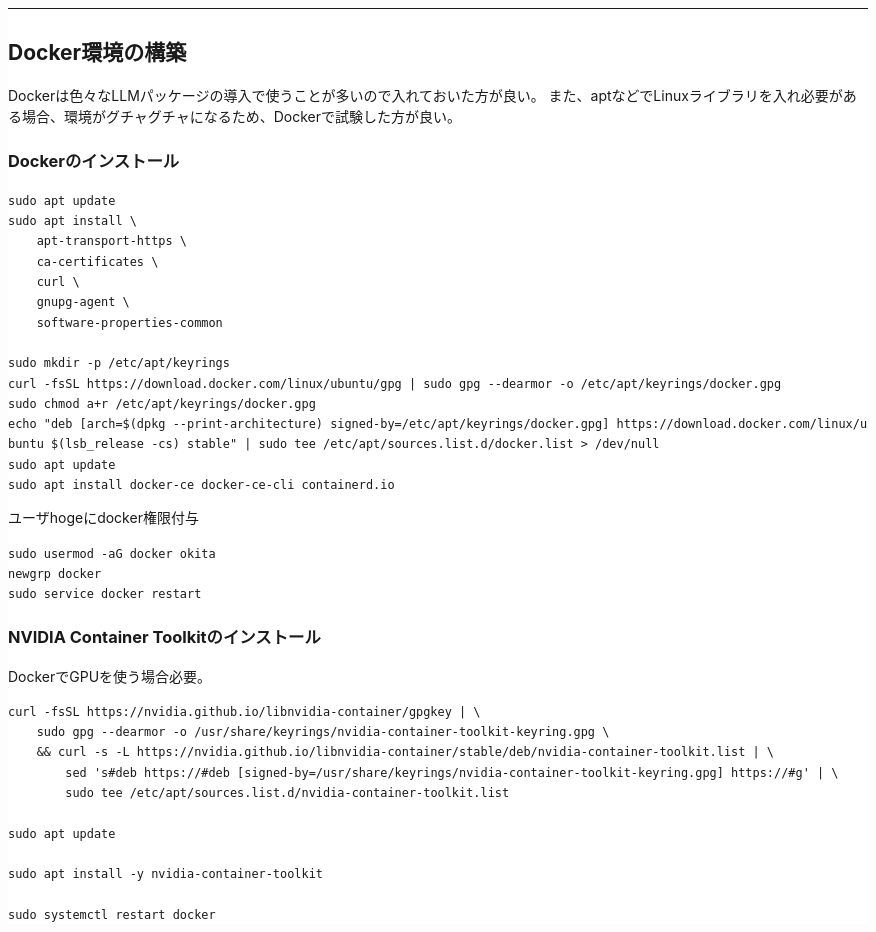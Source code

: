 
<hr>

## Docker環境の構築
Dockerは色々なLLMパッケージの導入で使うことが多いので入れておいた方が良い。
また、aptなどでLinuxライブラリを入れ必要がある場合、環境がグチャグチャになるため、Dockerで試験した方が良い。

### Dockerのインストール
```
sudo apt update
sudo apt install \
    apt-transport-https \
    ca-certificates \
    curl \
    gnupg-agent \
    software-properties-common

sudo mkdir -p /etc/apt/keyrings
curl -fsSL https://download.docker.com/linux/ubuntu/gpg | sudo gpg --dearmor -o /etc/apt/keyrings/docker.gpg
sudo chmod a+r /etc/apt/keyrings/docker.gpg
echo "deb [arch=$(dpkg --print-architecture) signed-by=/etc/apt/keyrings/docker.gpg] https://download.docker.com/linux/ubuntu $(lsb_release -cs) stable" | sudo tee /etc/apt/sources.list.d/docker.list > /dev/null
sudo apt update
sudo apt install docker-ce docker-ce-cli containerd.io
```
ユーザhogeにdocker権限付与
```
sudo usermod -aG docker okita
newgrp docker
sudo service docker restart
```


### NVIDIA Container Toolkitのインストール
DockerでGPUを使う場合必要。
```
curl -fsSL https://nvidia.github.io/libnvidia-container/gpgkey | \
    sudo gpg --dearmor -o /usr/share/keyrings/nvidia-container-toolkit-keyring.gpg \
    && curl -s -L https://nvidia.github.io/libnvidia-container/stable/deb/nvidia-container-toolkit.list | \
        sed 's#deb https://#deb [signed-by=/usr/share/keyrings/nvidia-container-toolkit-keyring.gpg] https://#g' | \
        sudo tee /etc/apt/sources.list.d/nvidia-container-toolkit.list

sudo apt update

sudo apt install -y nvidia-container-toolkit

sudo systemctl restart docker
```
